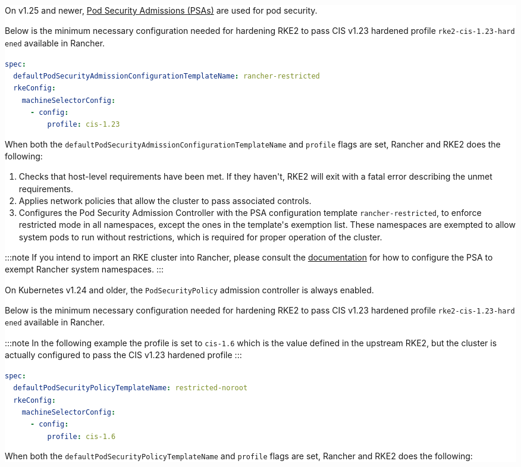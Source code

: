 On v1.25 and newer, [Pod Security Admissions (PSAs)](https://kubernetes.io/docs/concepts/security/pod-security-admission/) are used for pod security.

Below is the minimum necessary configuration needed for hardening RKE2 to pass CIS v1.23 hardened profile `rke2-cis-1.23-hardened` available in Rancher.

```yaml
spec:
  defaultPodSecurityAdmissionConfigurationTemplateName: rancher-restricted
  rkeConfig:
    machineSelectorConfig:
      - config:
          profile: cis-1.23
```

When both the `defaultPodSecurityAdmissionConfigurationTemplateName` and `profile` flags are set, Rancher and RKE2 does the following:

1. Checks that host-level requirements have been met. If they haven't, RKE2 will exit with a fatal error describing the unmet requirements.
2. Applies network policies that allow the cluster to pass associated controls.
3. Configures the Pod Security Admission Controller with the PSA configuration template `rancher-restricted`, to enforce restricted mode in all namespaces, except the ones in the template's exemption list.
   These namespaces are exempted to allow system pods to run without restrictions, which is required for proper operation of the cluster.

:::note
If you intend to import an RKE cluster into Rancher, please consult the [documentation](../how-to-guides/new-user-guides/authentication-permissions-and-global-configuration/psa-config-templates.md) for how to configure the PSA to exempt Rancher system namespaces.
:::

</TabItem>

<TabItem value="v1.24 and Older">

On Kubernetes v1.24 and older, the `PodSecurityPolicy` admission controller is always enabled.

Below is the minimum necessary configuration needed for hardening RKE2 to pass CIS v1.23 hardened profile `rke2-cis-1.23-hardened` available in Rancher.

:::note
In the following example the profile is set to `cis-1.6` which is the value defined in the upstream RKE2, but the cluster is actually configured to pass the CIS v1.23 hardened profile
:::

```yaml
spec:
  defaultPodSecurityPolicyTemplateName: restricted-noroot
  rkeConfig:
    machineSelectorConfig:
      - config:
          profile: cis-1.6
```


When both the `defaultPodSecurityPolicyTemplateName` and `profile` flags are set, Rancher and RKE2 does the following:

